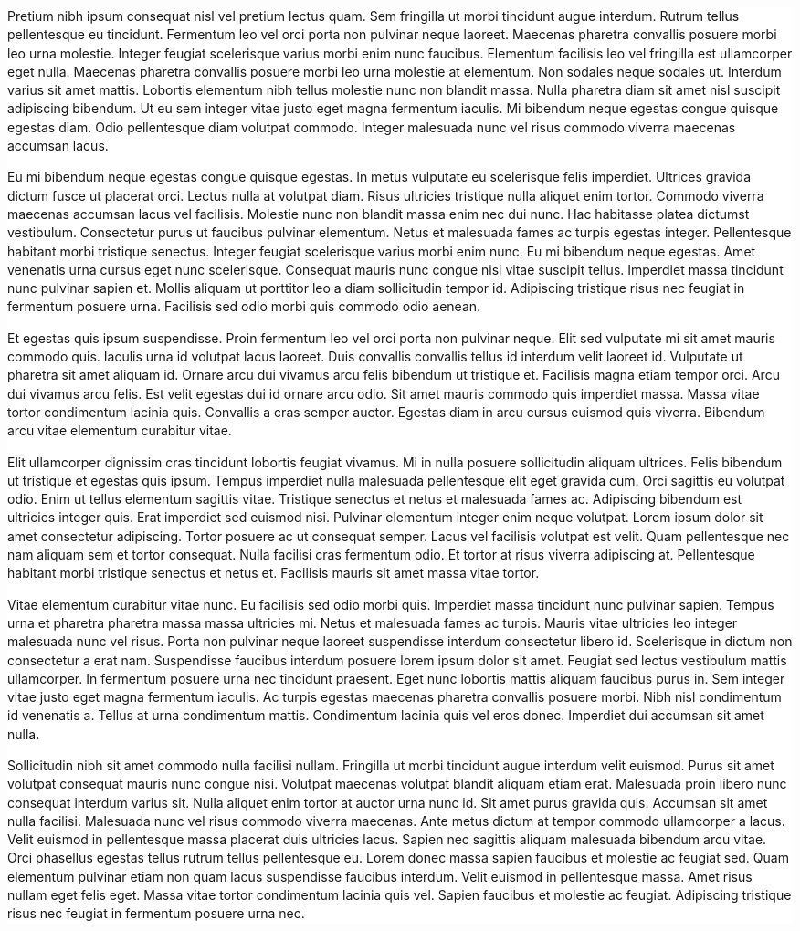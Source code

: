 Pretium nibh ipsum consequat nisl vel pretium lectus quam. Sem fringilla ut morbi tincidunt augue interdum. Rutrum tellus pellentesque eu tincidunt. Fermentum leo vel orci porta non pulvinar neque laoreet. Maecenas pharetra convallis posuere morbi leo urna molestie. Integer feugiat scelerisque varius morbi enim nunc faucibus. Elementum facilisis leo vel fringilla est ullamcorper eget nulla. Maecenas pharetra convallis posuere morbi leo urna molestie at elementum. Non sodales neque sodales ut. Interdum varius sit amet mattis. Lobortis elementum nibh tellus molestie nunc non blandit massa. Nulla pharetra diam sit amet nisl suscipit adipiscing bibendum. Ut eu sem integer vitae justo eget magna fermentum iaculis. Mi bibendum neque egestas congue quisque egestas diam. Odio pellentesque diam volutpat commodo. Integer malesuada nunc vel risus commodo viverra maecenas accumsan lacus.

Eu mi bibendum neque egestas congue quisque egestas. In metus vulputate eu scelerisque felis imperdiet. Ultrices gravida dictum fusce ut placerat orci. Lectus nulla at volutpat diam. Risus ultricies tristique nulla aliquet enim tortor. Commodo viverra maecenas accumsan lacus vel facilisis. Molestie nunc non blandit massa enim nec dui nunc. Hac habitasse platea dictumst vestibulum. Consectetur purus ut faucibus pulvinar elementum. Netus et malesuada fames ac turpis egestas integer. Pellentesque habitant morbi tristique senectus. Integer feugiat scelerisque varius morbi enim nunc. Eu mi bibendum neque egestas. Amet venenatis urna cursus eget nunc scelerisque. Consequat mauris nunc congue nisi vitae suscipit tellus. Imperdiet massa tincidunt nunc pulvinar sapien et. Mollis aliquam ut porttitor leo a diam sollicitudin tempor id. Adipiscing tristique risus nec feugiat in fermentum posuere urna. Facilisis sed odio morbi quis commodo odio aenean.

Et egestas quis ipsum suspendisse. Proin fermentum leo vel orci porta non pulvinar neque. Elit sed vulputate mi sit amet mauris commodo quis. Iaculis urna id volutpat lacus laoreet. Duis convallis convallis tellus id interdum velit laoreet id. Vulputate ut pharetra sit amet aliquam id. Ornare arcu dui vivamus arcu felis bibendum ut tristique et. Facilisis magna etiam tempor orci. Arcu dui vivamus arcu felis. Est velit egestas dui id ornare arcu odio. Sit amet mauris commodo quis imperdiet massa. Massa vitae tortor condimentum lacinia quis. Convallis a cras semper auctor. Egestas diam in arcu cursus euismod quis viverra. Bibendum arcu vitae elementum curabitur vitae.

Elit ullamcorper dignissim cras tincidunt lobortis feugiat vivamus. Mi in nulla posuere sollicitudin aliquam ultrices. Felis bibendum ut tristique et egestas quis ipsum. Tempus imperdiet nulla malesuada pellentesque elit eget gravida cum. Orci sagittis eu volutpat odio. Enim ut tellus elementum sagittis vitae. Tristique senectus et netus et malesuada fames ac. Adipiscing bibendum est ultricies integer quis. Erat imperdiet sed euismod nisi. Pulvinar elementum integer enim neque volutpat. Lorem ipsum dolor sit amet consectetur adipiscing. Tortor posuere ac ut consequat semper. Lacus vel facilisis volutpat est velit. Quam pellentesque nec nam aliquam sem et tortor consequat. Nulla facilisi cras fermentum odio. Et tortor at risus viverra adipiscing at. Pellentesque habitant morbi tristique senectus et netus et. Facilisis mauris sit amet massa vitae tortor.

Vitae elementum curabitur vitae nunc. Eu facilisis sed odio morbi quis. Imperdiet massa tincidunt nunc pulvinar sapien. Tempus urna et pharetra pharetra massa massa ultricies mi. Netus et malesuada fames ac turpis. Mauris vitae ultricies leo integer malesuada nunc vel risus. Porta non pulvinar neque laoreet suspendisse interdum consectetur libero id. Scelerisque in dictum non consectetur a erat nam. Suspendisse faucibus interdum posuere lorem ipsum dolor sit amet. Feugiat sed lectus vestibulum mattis ullamcorper. In fermentum posuere urna nec tincidunt praesent. Eget nunc lobortis mattis aliquam faucibus purus in. Sem integer vitae justo eget magna fermentum iaculis. Ac turpis egestas maecenas pharetra convallis posuere morbi. Nibh nisl condimentum id venenatis a. Tellus at urna condimentum mattis. Condimentum lacinia quis vel eros donec. Imperdiet dui accumsan sit amet nulla.

Sollicitudin nibh sit amet commodo nulla facilisi nullam. Fringilla ut morbi tincidunt augue interdum velit euismod. Purus sit amet volutpat consequat mauris nunc congue nisi. Volutpat maecenas volutpat blandit aliquam etiam erat. Malesuada proin libero nunc consequat interdum varius sit. Nulla aliquet enim tortor at auctor urna nunc id. Sit amet purus gravida quis. Accumsan sit amet nulla facilisi. Malesuada nunc vel risus commodo viverra maecenas. Ante metus dictum at tempor commodo ullamcorper a lacus. Velit euismod in pellentesque massa placerat duis ultricies lacus. Sapien nec sagittis aliquam malesuada bibendum arcu vitae. Orci phasellus egestas tellus rutrum tellus pellentesque eu. Lorem donec massa sapien faucibus et molestie ac feugiat sed. Quam elementum pulvinar etiam non quam lacus suspendisse faucibus interdum. Velit euismod in pellentesque massa. Amet risus nullam eget felis eget. Massa vitae tortor condimentum lacinia quis vel. Sapien faucibus et molestie ac feugiat. Adipiscing tristique risus nec feugiat in fermentum posuere urna nec.
